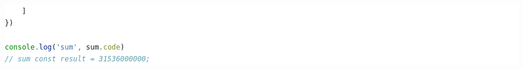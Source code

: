   ```javascript
      ]
  })
  
  console.log('sum', sum.code)
  // sum const result = 31536000000;
  
  ```


### 